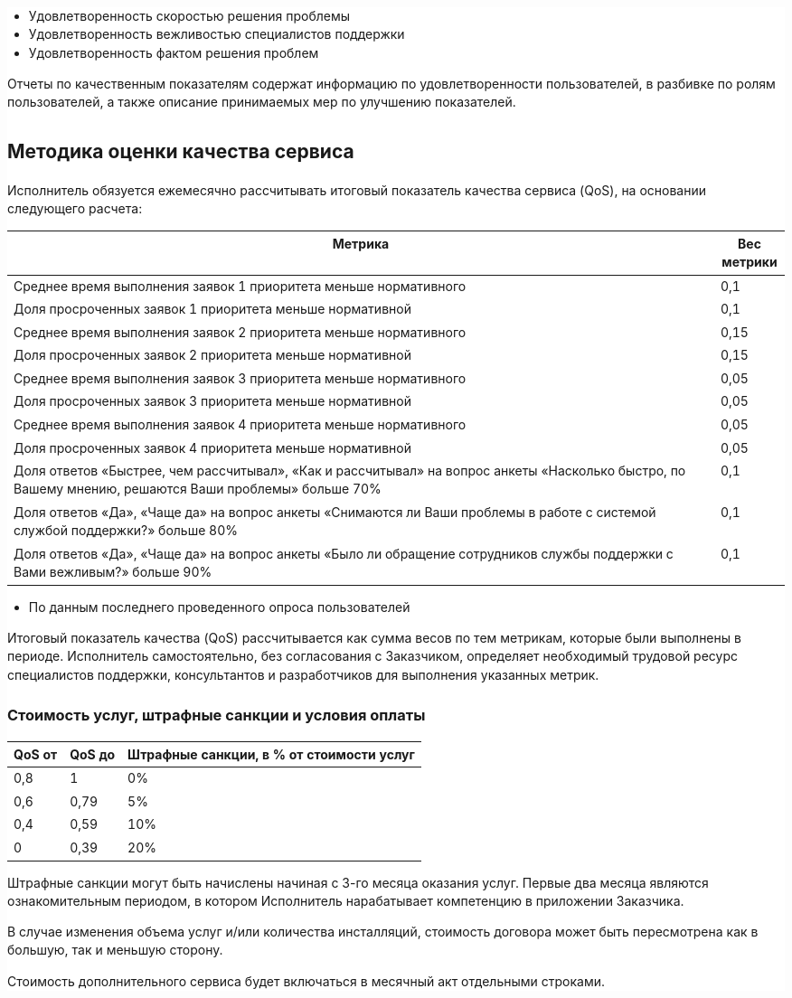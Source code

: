 - Удовлетворенность скоростью решения проблемы
- Удовлетворенность вежливостью специалистов поддержки
- Удовлетворенность фактом решения проблем

Отчеты по качественным показателям содержат информацию по удовлетворенности пользователей, в разбивке по ролям пользователей, а также описание принимаемых мер по улучшению показателей.

## Методика оценки качества сервиса

Исполнитель обязуется ежемесячно рассчитывать итоговый показатель качества сервиса (QoS), на основании следующего расчета:

| Метрика | Вес метрики |
|---------|-------------|
| Среднее время выполнения заявок 1 приоритета меньше нормативного | 0,1 |
| Доля просроченных заявок 1 приоритета меньше нормативной | 0,1 |
| Среднее время выполнения заявок 2 приоритета меньше нормативного | 0,15 |
| Доля просроченных заявок 2 приоритета меньше нормативной | 0,15 |
| Среднее время выполнения заявок 3 приоритета меньше нормативного | 0,05 |
| Доля просроченных заявок 3 приоритета меньше нормативной | 0,05 |
| Среднее время выполнения заявок 4 приоритета меньше нормативного | 0,05 |
| Доля просроченных заявок 4 приоритета меньше нормативной | 0,05 |
| Доля ответов «Быстрее, чем рассчитывал», «Как и рассчитывал» на вопрос анкеты «Насколько быстро, по Вашему мнению, решаются Ваши проблемы» больше 70% | 0,1 |
| Доля ответов «Да», «Чаще да» на вопрос анкеты «Снимаются ли Ваши проблемы в работе с системой службой поддержки?» больше 80% | 0,1 |
| Доля ответов «Да», «Чаще да» на вопрос анкеты «Было ли обращение сотрудников службы поддержки с Вами вежливым?» больше 90% | 0,1 |

- По данным последнего проведенного опроса пользователей

Итоговый показатель качества (QoS) рассчитывается как сумма весов по тем метрикам, которые были выполнены в периоде.
Исполнитель самостоятельно, без согласования с Заказчиком, определяет необходимый трудовой ресурс специалистов поддержки, консультантов и разработчиков для выполнения указанных метрик.

### Стоимость услуг, штрафные санкции и условия оплаты

| QoS от | QoS до | Штрафные санкции, в % от стоимости услуг |
|--------|--------|---------------------------------------------|
| 0,8    | 1      | 0%                                          |
| 0,6    | 0,79   | 5%                                          |
| 0,4    | 0,59   | 10%                                         |
| 0      | 0,39   | 20%                                         |

Штрафные санкции могут быть начислены начиная с 3-го месяца оказания услуг. Первые два месяца являются ознакомительным периодом, в котором Исполнитель нарабатывает компетенцию в приложении Заказчика.

В случае изменения объема услуг и/или количества инсталляций, стоимость договора может быть пересмотрена как в большую, так и меньшую сторону.

Стоимость дополнительного сервиса будет включаться в месячный акт отдельными строками.
